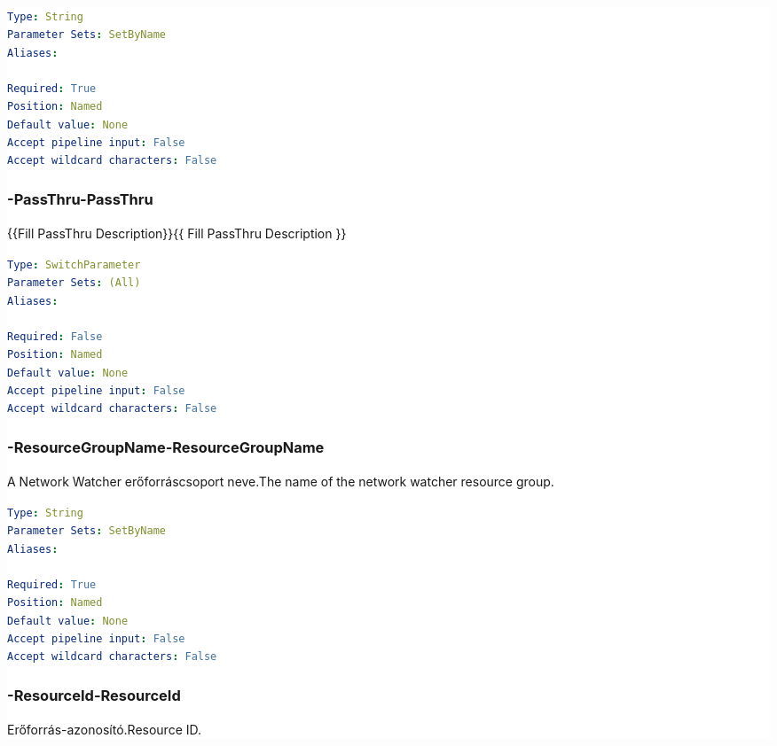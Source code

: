 ```yaml
Type: String
Parameter Sets: SetByName
Aliases:

Required: True
Position: Named
Default value: None
Accept pipeline input: False
Accept wildcard characters: False
```

### <span data-ttu-id="d3e89-129">-PassThru</span><span class="sxs-lookup"><span data-stu-id="d3e89-129">-PassThru</span></span>
<span data-ttu-id="d3e89-130">{{Fill PassThru Description}}</span><span class="sxs-lookup"><span data-stu-id="d3e89-130">{{ Fill PassThru Description }}</span></span>

```yaml
Type: SwitchParameter
Parameter Sets: (All)
Aliases:

Required: False
Position: Named
Default value: None
Accept pipeline input: False
Accept wildcard characters: False
```

### <span data-ttu-id="d3e89-131">-ResourceGroupName</span><span class="sxs-lookup"><span data-stu-id="d3e89-131">-ResourceGroupName</span></span>
<span data-ttu-id="d3e89-132">A Network Watcher erőforráscsoport neve.</span><span class="sxs-lookup"><span data-stu-id="d3e89-132">The name of the network watcher resource group.</span></span>

```yaml
Type: String
Parameter Sets: SetByName
Aliases:

Required: True
Position: Named
Default value: None
Accept pipeline input: False
Accept wildcard characters: False
```

### <span data-ttu-id="d3e89-133">-ResourceId</span><span class="sxs-lookup"><span data-stu-id="d3e89-133">-ResourceId</span></span>
<span data-ttu-id="d3e89-134">Erőforrás-azonosító.</span><span class="sxs-lookup"><span data-stu-id="d3e89-134">Resource ID.</span></span>
